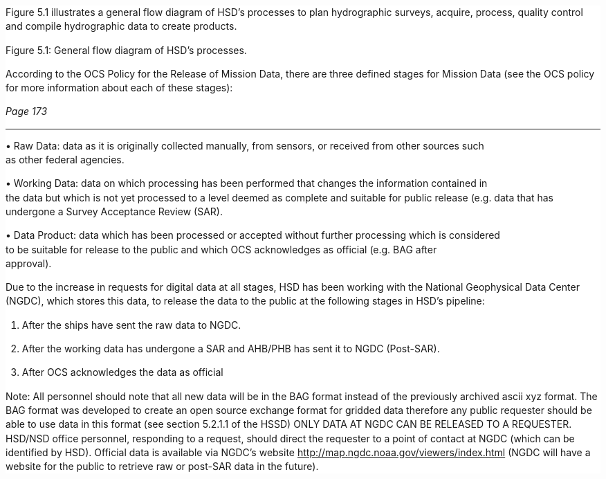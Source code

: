 Figure 5.1 illustrates a general flow diagram of HSD’s processes to plan hydrographic surveys, acquire, process,
quality control and compile hydrographic data to create products.


Figure 5.1: General flow diagram of HSD’s processes.

According to the OCS Policy for the Release of Mission Data, there are three defined stages for Mission Data (see
the OCS policy for more information about each of these stages):

*Page 173*

------------------------------------------------------------------------------------------------------------------------


	

	

	

•	 Raw Data: data as it is originally collected manually, from sensors, or received from other sources such 		
as other federal agencies.

•	 Working Data: data on which processing has been performed that changes the information contained in 		
the data but which is not yet processed to a level deemed as complete and suitable for public release
(e.g. data that has undergone a Survey Acceptance Review (SAR).


•	 Data Product: data which has been processed or accepted without further processing which is considered 	
	 to be suitable for release to the public and which OCS acknowledges as official (e.g. BAG after 			
	 approval).

Due to the increase in requests for digital data at all stages, HSD has been working with the National Geophysical
Data Center (NGDC), which stores this data, to release the data to the public at the following stages in HSD’s
pipeline:
	

1. After the ships have sent the raw data to NGDC.


	

2. After the working data has undergone a SAR and AHB/PHB has sent it to NGDC (Post-SAR).


	

3. After OCS acknowledges the data as official

Note: All personnel should note that all new data will be in the BAG format instead of the previously archived
ascii xyz format. The BAG format was developed to create an open source exchange format for gridded data
therefore any public requester should be able to use data in this format (see section 5.2.1.1 of the HSSD)
ONLY DATA AT NGDC CAN BE RELEASED TO A REQUESTER. HSD/NSD office personnel, responding to
a request, should direct the requester to a point of contact at NGDC (which can be identified by HSD). Official
data is available via NGDC’s website http://map.ngdc.noaa.gov/viewers/index.html (NGDC will have a website
for the public to retrieve raw or post-SAR data in the future).
